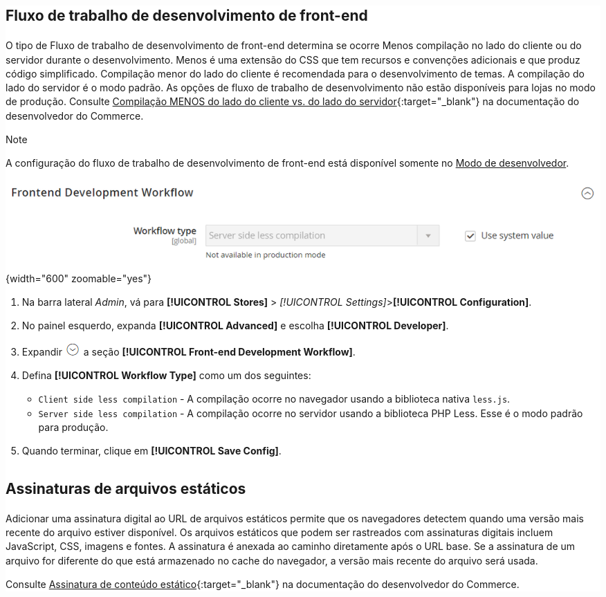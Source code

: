 ## Fluxo de trabalho de desenvolvimento de front-end

O tipo de Fluxo de trabalho de desenvolvimento de front-end determina se ocorre Menos compilação no lado do cliente ou do servidor durante o desenvolvimento. Menos é uma extensão do CSS que tem recursos e convenções adicionais e que produz código simplificado. Compilação menor do lado do cliente é recomendada para o desenvolvimento de temas. A compilação do lado do servidor é o modo padrão. As opções de fluxo de trabalho de desenvolvimento não estão disponíveis para lojas no modo de produção.
Consulte [Compilação MENOS do lado do cliente vs. do lado do servidor](https://developer.adobe.com/commerce/frontend-core/guide/css/quickstart/compilation-mode/){:target="_blank"} na documentação do desenvolvedor do Commerce.

>[!NOTE]
>
>A configuração do fluxo de trabalho de desenvolvimento de front-end está disponível somente no [Modo de desenvolvedor](../systems/developer-tools.md#operation-modes).

![Configuração avançada - fluxo de trabalho de desenvolvimento de front-end](../configuration-reference/advanced/assets/developer-frontend-development-workflow.png){width="600" zoomable="yes"}

1. Na barra lateral _Admin_, vá para **[!UICONTROL Stores]** > _[!UICONTROL Settings]_>**[!UICONTROL Configuration]**.

1. No painel esquerdo, expanda **[!UICONTROL Advanced]** e escolha **[!UICONTROL Developer]**.

1. Expandir ![Seletor de expansão](../assets/icon-display-expand.png) a seção **[!UICONTROL Front-end Development Workflow]**.

1. Defina **[!UICONTROL Workflow Type]** como um dos seguintes:

   - `Client side less compilation` - A compilação ocorre no navegador usando a biblioteca nativa `less.js`.
   - `Server side less compilation` - A compilação ocorre no servidor usando a biblioteca PHP Less. Esse é o modo padrão para produção.

1. Quando terminar, clique em **[!UICONTROL Save Config]**.

## Assinaturas de arquivos estáticos

Adicionar uma assinatura digital ao URL de arquivos estáticos permite que os navegadores detectem quando uma versão mais recente do arquivo estiver disponível. Os arquivos estáticos que podem ser rastreados com assinaturas digitais incluem JavaScript, CSS, imagens e fontes. A assinatura é anexada ao caminho diretamente após o URL base. Se a assinatura de um arquivo for diferente do que está armazenado no cache do navegador, a versão mais recente do arquivo será usada.

Consulte [Assinatura de conteúdo estático](https://experienceleague.adobe.com/docs/commerce-operations/configuration-guide/cache/static-content-signing.html?lang=pt-BR){:target="_blank"} na documentação do desenvolvedor do Commerce.
